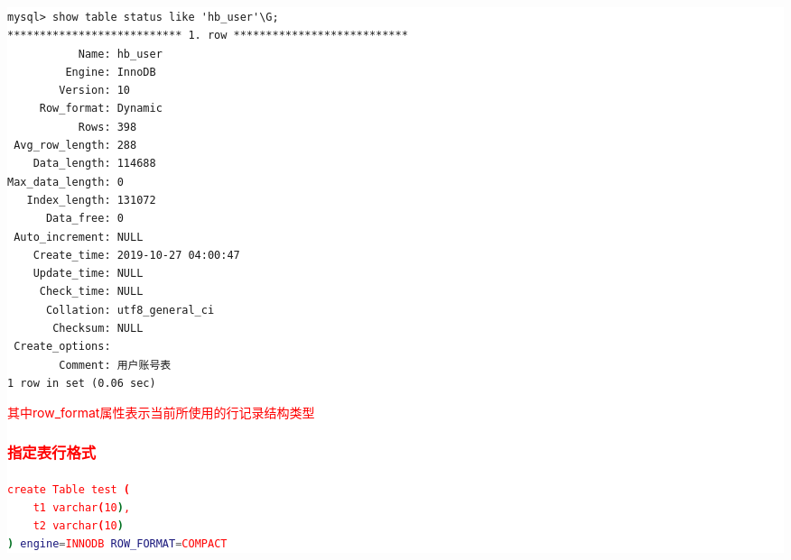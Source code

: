 ```$xslt
mysql> show table status like 'hb_user'\G;
*************************** 1. row ***************************
           Name: hb_user
         Engine: InnoDB
        Version: 10
     Row_format: Dynamic
           Rows: 398
 Avg_row_length: 288
    Data_length: 114688
Max_data_length: 0
   Index_length: 131072
      Data_free: 0
 Auto_increment: NULL
    Create_time: 2019-10-27 04:00:47
    Update_time: NULL
     Check_time: NULL
      Collation: utf8_general_ci
       Checksum: NULL
 Create_options:
        Comment: 用户账号表
1 row in set (0.06 sec)
```
<font color=red>其中row_format属性表示当前所使用的行记录结构类型

### 指定表行格式
```bash
create Table test (
    t1 varchar(10),
    t2 varchar(10)
) engine=INNODB ROW_FORMAT=COMPACT
```
